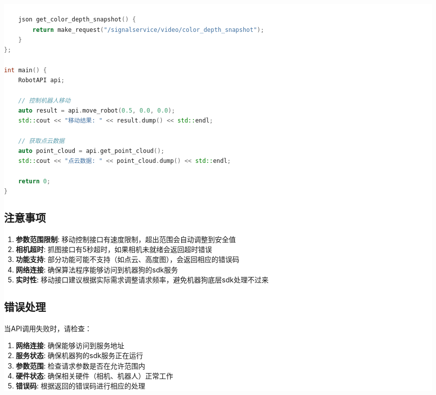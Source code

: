 ```cpp
  
    json get_color_depth_snapshot() {
        return make_request("/signalservice/video/color_depth_snapshot");
    }
};

int main() {
    RobotAPI api;
  
    // 控制机器人移动
    auto result = api.move_robot(0.5, 0.0, 0.0);
    std::cout << "移动结果: " << result.dump() << std::endl;
  
    // 获取点云数据
    auto point_cloud = api.get_point_cloud();
    std::cout << "点云数据: " << point_cloud.dump() << std::endl;
  
    return 0;
}
```

## 注意事项

1. **参数范围限制**: 移动控制接口有速度限制，超出范围会自动调整到安全值
2. **相机超时**: 抓图接口有5秒超时，如果相机未就绪会返回超时错误
3. **功能支持**: 部分功能可能不支持（如点云、高度图），会返回相应的错误码
4. **网络连接**: 确保算法程序能够访问到机器狗的sdk服务
6. **实时性**: 移动接口建议根据实际需求调整请求频率，避免机器狗底层sdk处理不过来

## 错误处理

当API调用失败时，请检查：

1. **网络连接**: 确保能够访问到服务地址
2. **服务状态**: 确保机器狗的sdk服务正在运行
3. **参数范围**: 检查请求参数是否在允许范围内
4. **硬件状态**: 确保相关硬件（相机、机器人）正常工作
5. **错误码**: 根据返回的错误码进行相应的处理
